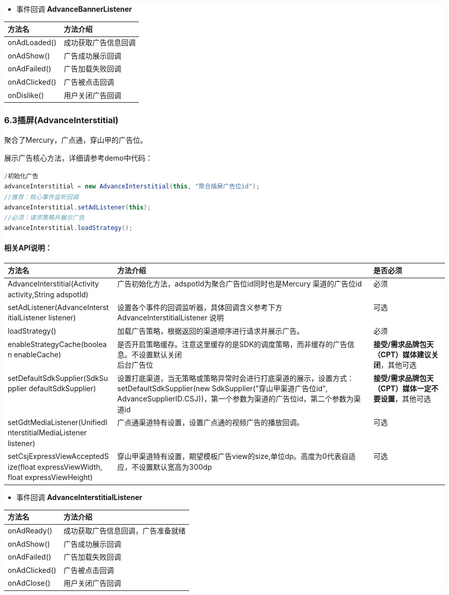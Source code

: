 
* 事件回调 **AdvanceBannerListener**

| 方法名| 	方法介绍|  
|:------------- |:---------------|  
|onAdLoaded()	|成功获取广告信息回调
|onAdShow()	|广告成功展示回调 
|onAdFailed()	|广告加载失败回调
|onAdClicked()|	广告被点击回调
|onDislike()|	用户关闭广告回调


 
### 6.3插屏(AdvanceInterstitial)


聚合了Mercury，广点通，穿山甲的广告位。

展示广告核心方法，详细请参考demo中代码：


```java
/初始化广告
advanceInterstitial = new AdvanceInterstitial(this, "聚合插屏广告位id");
//推荐：核心事件监听回调
advanceInterstitial.setAdListener(this);
//必须：请求策略并展示广告
advanceInterstitial.loadStrategy();
```

#### 相关API说明：

| 方法名| 	方法介绍|  是否必须
|:------------- |:---------------|  :---------------|  
| AdvanceInterstitial(Activity activity,String adspotId) | 广告初始化方法，adspotId为聚合广告位id同时也是Mercury 渠道的广告位id | 必须
|setAdListener(AdvanceInterstitialListener listener) | 设置各个事件的回调监听器，具体回调含义参考下方AdvanceInterstitialListener 说明| 可选
|loadStrategy()| 加载广告策略，根据返回的渠道顺序进行请求并展示广告。| 必须
|enableStrategyCache(boolean enableCache) | 是否开启策略缓存。注意这里缓存的是SDK的调度策略，而非缓存的广告信息。不设置默认关闭  <br/>后台广告位 | **接受/需求品牌包天（CPT）媒体建议关闭**，其他可选
|setDefaultSdkSupplier(SdkSupplier defaultSdkSupplier) | 设置打底渠道，当无策略或策略异常时会进行打底渠道的展示，设置方式：setDefaultSdkSupplier(new SdkSupplier("穿山甲渠道广告位id", AdvanceSupplierID.CSJ))，第一个参数为渠道的广告位id，第二个参数为渠道id| **接受/需求品牌包天（CPT）媒体一定不要设置**，其他可选
|setGdtMediaListener(UnifiedInterstitialMediaListener listener) | 广点通渠道特有设置，设置广点通的视频广告的播放回调。| 可选
|setCsjExpressViewAcceptedSize(float expressViewWidth, float expressViewHeight) |穿山甲渠道特有设置，期望模板广告view的size,单位dp。高度为0代表自适应，不设置默认宽高为300dp | 可选


* 事件回调 **AdvanceInterstitialListener**

| 方法名| 	方法介绍|  
|:------------- |:---------------|  
|onAdReady()	|成功获取广告信息回调，广告准备就绪
|onAdShow()	|广告成功展示回调 
|onAdFailed()	|广告加载失败回调
|onAdClicked()|	广告被点击回调
|onAdClose()|	用户关闭广告回调
